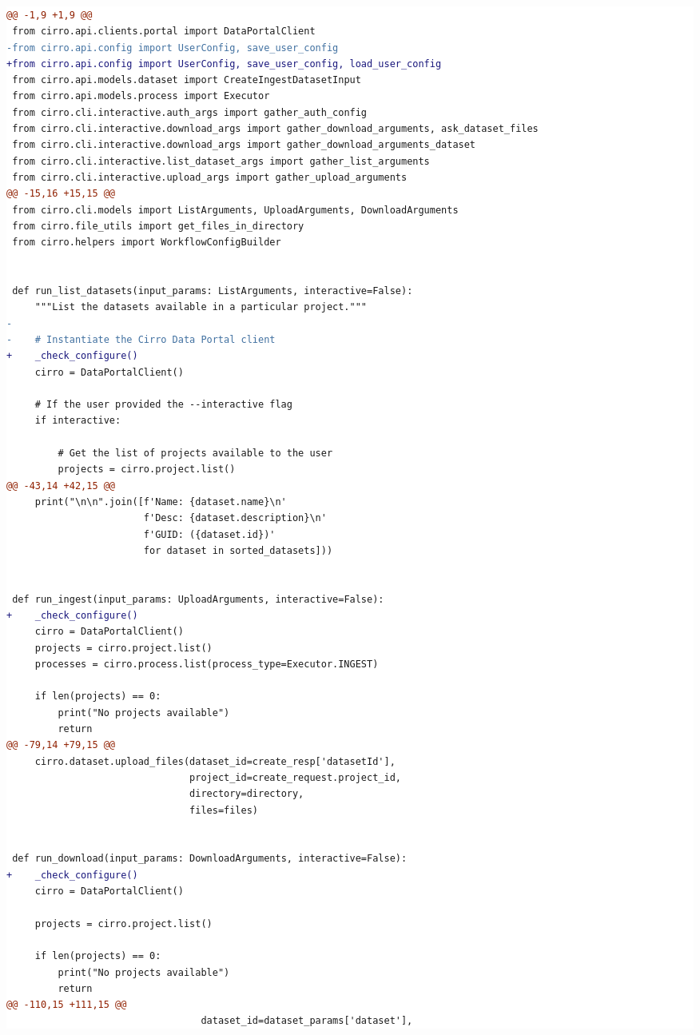 ```diff
@@ -1,9 +1,9 @@
 from cirro.api.clients.portal import DataPortalClient
-from cirro.api.config import UserConfig, save_user_config
+from cirro.api.config import UserConfig, save_user_config, load_user_config
 from cirro.api.models.dataset import CreateIngestDatasetInput
 from cirro.api.models.process import Executor
 from cirro.cli.interactive.auth_args import gather_auth_config
 from cirro.cli.interactive.download_args import gather_download_arguments, ask_dataset_files
 from cirro.cli.interactive.download_args import gather_download_arguments_dataset
 from cirro.cli.interactive.list_dataset_args import gather_list_arguments
 from cirro.cli.interactive.upload_args import gather_upload_arguments
@@ -15,16 +15,15 @@
 from cirro.cli.models import ListArguments, UploadArguments, DownloadArguments
 from cirro.file_utils import get_files_in_directory
 from cirro.helpers import WorkflowConfigBuilder
 
 
 def run_list_datasets(input_params: ListArguments, interactive=False):
     """List the datasets available in a particular project."""
-
-    # Instantiate the Cirro Data Portal client
+    _check_configure()
     cirro = DataPortalClient()
 
     # If the user provided the --interactive flag
     if interactive:
 
         # Get the list of projects available to the user
         projects = cirro.project.list()
@@ -43,14 +42,15 @@
     print("\n\n".join([f'Name: {dataset.name}\n'
                        f'Desc: {dataset.description}\n'
                        f'GUID: ({dataset.id})'
                        for dataset in sorted_datasets]))
 
 
 def run_ingest(input_params: UploadArguments, interactive=False):
+    _check_configure()
     cirro = DataPortalClient()
     projects = cirro.project.list()
     processes = cirro.process.list(process_type=Executor.INGEST)
 
     if len(projects) == 0:
         print("No projects available")
         return
@@ -79,14 +79,15 @@
     cirro.dataset.upload_files(dataset_id=create_resp['datasetId'],
                                project_id=create_request.project_id,
                                directory=directory,
                                files=files)
 
 
 def run_download(input_params: DownloadArguments, interactive=False):
+    _check_configure()
     cirro = DataPortalClient()
 
     projects = cirro.project.list()
 
     if len(projects) == 0:
         print("No projects available")
         return
@@ -110,15 +111,15 @@
                                  dataset_id=dataset_params['dataset'],
```